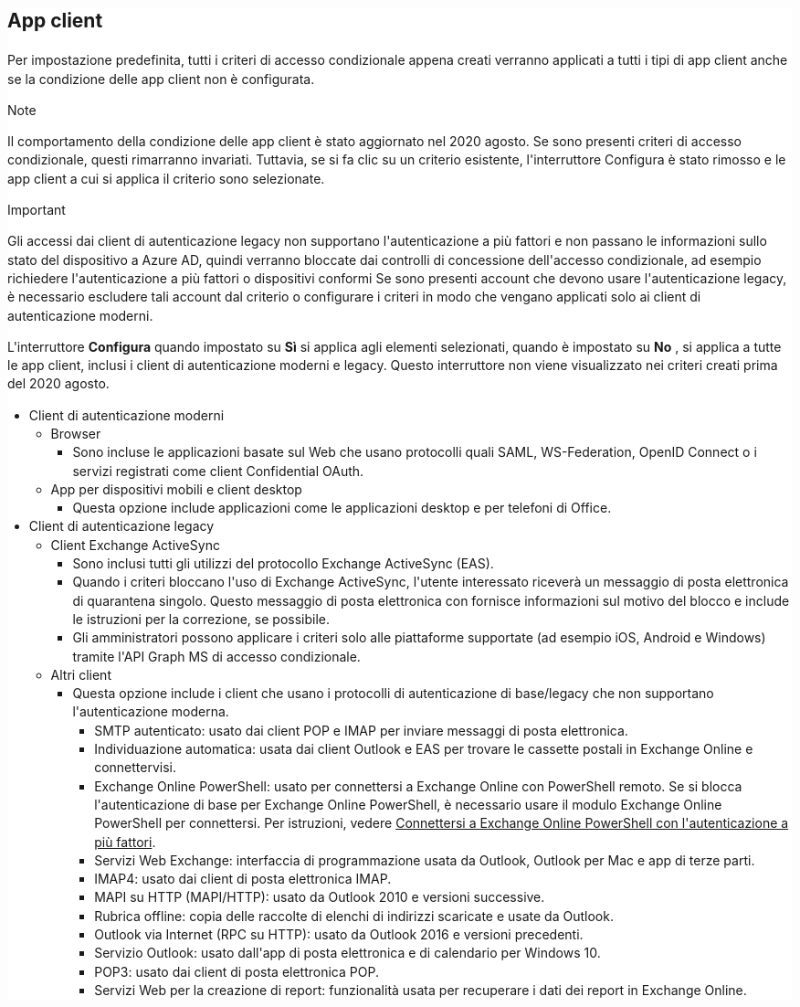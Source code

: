 ## <a name="client-apps"></a>App client

Per impostazione predefinita, tutti i criteri di accesso condizionale appena creati verranno applicati a tutti i tipi di app client anche se la condizione delle app client non è configurata. 

> [!NOTE]
> Il comportamento della condizione delle app client è stato aggiornato nel 2020 agosto. Se sono presenti criteri di accesso condizionale, questi rimarranno invariati. Tuttavia, se si fa clic su un criterio esistente, l'interruttore Configura è stato rimosso e le app client a cui si applica il criterio sono selezionate.

> [!IMPORTANT]
> Gli accessi dai client di autenticazione legacy non supportano l'autenticazione a più fattori e non passano le informazioni sullo stato del dispositivo a Azure AD, quindi verranno bloccate dai controlli di concessione dell'accesso condizionale, ad esempio richiedere l'autenticazione a più fattori o dispositivi conformi Se sono presenti account che devono usare l'autenticazione legacy, è necessario escludere tali account dal criterio o configurare i criteri in modo che vengano applicati solo ai client di autenticazione moderni.

L'interruttore **Configura** quando impostato su **Sì** si applica agli elementi selezionati, quando è impostato su **No** , si applica a tutte le app client, inclusi i client di autenticazione moderni e legacy. Questo interruttore non viene visualizzato nei criteri creati prima del 2020 agosto.

- Client di autenticazione moderni
   - Browser
      - Sono incluse le applicazioni basate sul Web che usano protocolli quali SAML, WS-Federation, OpenID Connect o i servizi registrati come client Confidential OAuth.
   - App per dispositivi mobili e client desktop
      -  Questa opzione include applicazioni come le applicazioni desktop e per telefoni di Office.
- Client di autenticazione legacy
   - Client Exchange ActiveSync
      - Sono inclusi tutti gli utilizzi del protocollo Exchange ActiveSync (EAS).
      - Quando i criteri bloccano l'uso di Exchange ActiveSync, l'utente interessato riceverà un messaggio di posta elettronica di quarantena singolo. Questo messaggio di posta elettronica con fornisce informazioni sul motivo del blocco e include le istruzioni per la correzione, se possibile.
      - Gli amministratori possono applicare i criteri solo alle piattaforme supportate (ad esempio iOS, Android e Windows) tramite l'API Graph MS di accesso condizionale.
   - Altri client
      - Questa opzione include i client che usano i protocolli di autenticazione di base/legacy che non supportano l'autenticazione moderna.
         - SMTP autenticato: usato dai client POP e IMAP per inviare messaggi di posta elettronica.
         - Individuazione automatica: usata dai client Outlook e EAS per trovare le cassette postali in Exchange Online e connettervisi.
         - Exchange Online PowerShell: usato per connettersi a Exchange Online con PowerShell remoto. Se si blocca l'autenticazione di base per Exchange Online PowerShell, è necessario usare il modulo Exchange Online PowerShell per connettersi. Per istruzioni, vedere [Connettersi a Exchange Online PowerShell con l'autenticazione a più fattori](/powershell/exchange/exchange-online/connect-to-exchange-online-powershell/mfa-connect-to-exchange-online-powershell).
         - Servizi Web Exchange: interfaccia di programmazione usata da Outlook, Outlook per Mac e app di terze parti.
         - IMAP4: usato dai client di posta elettronica IMAP.
         - MAPI su HTTP (MAPI/HTTP): usato da Outlook 2010 e versioni successive.
         - Rubrica offline: copia delle raccolte di elenchi di indirizzi scaricate e usate da Outlook.
         - Outlook via Internet (RPC su HTTP): usato da Outlook 2016 e versioni precedenti.
         - Servizio Outlook: usato dall'app di posta elettronica e di calendario per Windows 10.
         - POP3: usato dai client di posta elettronica POP.
         - Servizi Web per la creazione di report: funzionalità usata per recuperare i dati dei report in Exchange Online.

